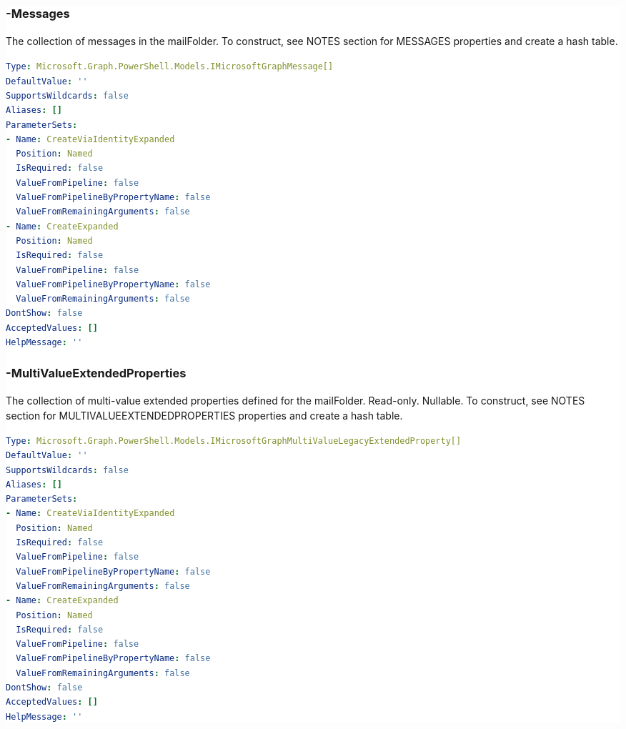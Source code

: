 ### -Messages

The collection of messages in the mailFolder.
To construct, see NOTES section for MESSAGES properties and create a hash table.

```yaml
Type: Microsoft.Graph.PowerShell.Models.IMicrosoftGraphMessage[]
DefaultValue: ''
SupportsWildcards: false
Aliases: []
ParameterSets:
- Name: CreateViaIdentityExpanded
  Position: Named
  IsRequired: false
  ValueFromPipeline: false
  ValueFromPipelineByPropertyName: false
  ValueFromRemainingArguments: false
- Name: CreateExpanded
  Position: Named
  IsRequired: false
  ValueFromPipeline: false
  ValueFromPipelineByPropertyName: false
  ValueFromRemainingArguments: false
DontShow: false
AcceptedValues: []
HelpMessage: ''
```

### -MultiValueExtendedProperties

The collection of multi-value extended properties defined for the mailFolder.
Read-only.
Nullable.
To construct, see NOTES section for MULTIVALUEEXTENDEDPROPERTIES properties and create a hash table.

```yaml
Type: Microsoft.Graph.PowerShell.Models.IMicrosoftGraphMultiValueLegacyExtendedProperty[]
DefaultValue: ''
SupportsWildcards: false
Aliases: []
ParameterSets:
- Name: CreateViaIdentityExpanded
  Position: Named
  IsRequired: false
  ValueFromPipeline: false
  ValueFromPipelineByPropertyName: false
  ValueFromRemainingArguments: false
- Name: CreateExpanded
  Position: Named
  IsRequired: false
  ValueFromPipeline: false
  ValueFromPipelineByPropertyName: false
  ValueFromRemainingArguments: false
DontShow: false
AcceptedValues: []
HelpMessage: ''
```
